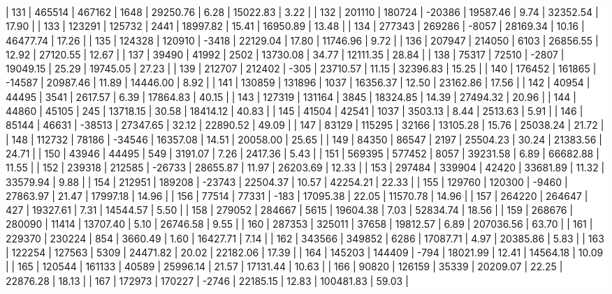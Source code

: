 | 131 | 465514 | 467162 | 1648 | 29250.76 | 6.28 | 15022.83 | 3.22 |
| 132 | 201110 | 180724 | -20386 | 19587.46 | 9.74 | 32352.54 | 17.90 |
| 133 | 123291 | 125732 | 2441 | 18997.82 | 15.41 | 16950.89 | 13.48 |
| 134 | 277343 | 269286 | -8057 | 28169.34 | 10.16 | 46477.74 | 17.26 |
| 135 | 124328 | 120910 | -3418 | 22129.04 | 17.80 | 11746.96 | 9.72 |
| 136 | 207947 | 214050 | 6103 | 26856.55 | 12.92 | 27120.55 | 12.67 |
| 137 | 39490 | 41992 | 2502 | 13730.08 | 34.77 | 12111.35 | 28.84 |
| 138 | 75317 | 72510 | -2807 | 19049.15 | 25.29 | 19745.05 | 27.23 |
| 139 | 212707 | 212402 | -305 | 23710.57 | 11.15 | 32396.83 | 15.25 |
| 140 | 176452 | 161865 | -14587 | 20987.46 | 11.89 | 14446.00 | 8.92 |
| 141 | 130859 | 131896 | 1037 | 16356.37 | 12.50 | 23162.86 | 17.56 |
| 142 | 40954 | 44495 | 3541 | 2617.57 | 6.39 | 17864.83 | 40.15 |
| 143 | 127319 | 131164 | 3845 | 18324.85 | 14.39 | 27494.32 | 20.96 |
| 144 | 44860 | 45105 | 245 | 13718.15 | 30.58 | 18414.12 | 40.83 |
| 145 | 41504 | 42541 | 1037 | 3503.13 | 8.44 | 2513.63 | 5.91 |
| 146 | 85144 | 46631 | -38513 | 27347.65 | 32.12 | 22890.52 | 49.09 |
| 147 | 83129 | 115295 | 32166 | 13105.28 | 15.76 | 25038.24 | 21.72 |
| 148 | 112732 | 78186 | -34546 | 16357.08 | 14.51 | 20058.00 | 25.65 |
| 149 | 84350 | 86547 | 2197 | 25504.23 | 30.24 | 21383.56 | 24.71 |
| 150 | 43946 | 44495 | 549 | 3191.07 | 7.26 | 2417.36 | 5.43 |
| 151 | 569395 | 577452 | 8057 | 39231.58 | 6.89 | 66682.88 | 11.55 |
| 152 | 239318 | 212585 | -26733 | 28655.87 | 11.97 | 26203.69 | 12.33 |
| 153 | 297484 | 339904 | 42420 | 33681.89 | 11.32 | 33579.94 | 9.88 |
| 154 | 212951 | 189208 | -23743 | 22504.37 | 10.57 | 42254.21 | 22.33 |
| 155 | 129760 | 120300 | -9460 | 27863.97 | 21.47 | 17997.18 | 14.96 |
| 156 | 77514 | 77331 | -183 | 17095.38 | 22.05 | 11570.78 | 14.96 |
| 157 | 264220 | 264647 | 427 | 19327.61 | 7.31 | 14544.57 | 5.50 |
| 158 | 279052 | 284667 | 5615 | 19604.38 | 7.03 | 52834.74 | 18.56 |
| 159 | 268676 | 280090 | 11414 | 13707.40 | 5.10 | 26746.58 | 9.55 |
| 160 | 287353 | 325011 | 37658 | 19812.57 | 6.89 | 207036.56 | 63.70 |
| 161 | 229370 | 230224 | 854 | 3660.49 | 1.60 | 16427.71 | 7.14 |
| 162 | 343566 | 349852 | 6286 | 17087.71 | 4.97 | 20385.86 | 5.83 |
| 163 | 122254 | 127563 | 5309 | 24471.82 | 20.02 | 22182.06 | 17.39 |
| 164 | 145203 | 144409 | -794 | 18021.99 | 12.41 | 14564.18 | 10.09 |
| 165 | 120544 | 161133 | 40589 | 25996.14 | 21.57 | 17131.44 | 10.63 |
| 166 | 90820 | 126159 | 35339 | 20209.07 | 22.25 | 22876.28 | 18.13 |
| 167 | 172973 | 170227 | -2746 | 22185.15 | 12.83 | 100481.83 | 59.03 |